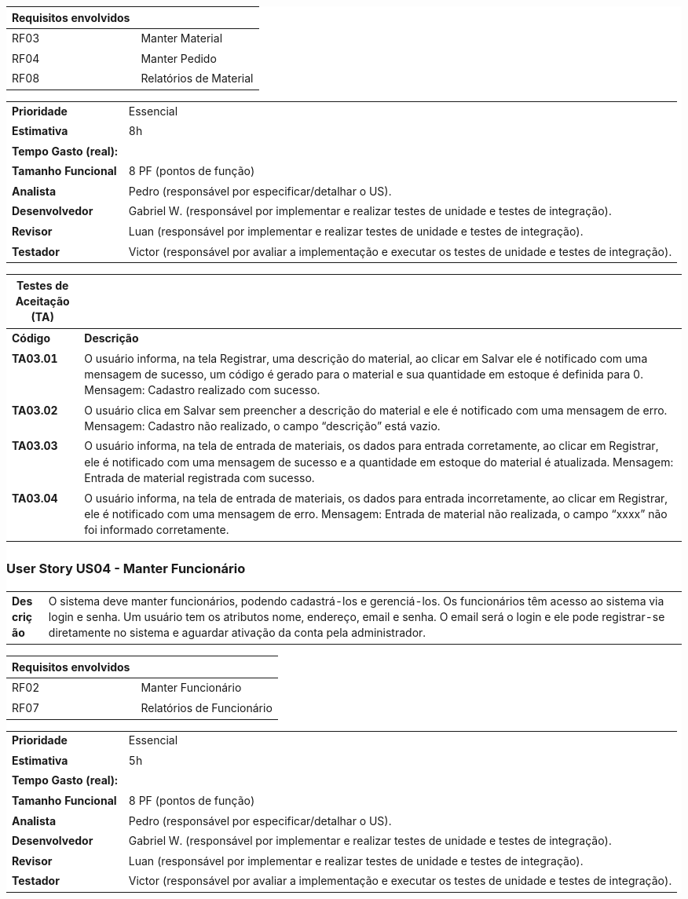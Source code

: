 | **Requisitos envolvidos** |                                                    |
| ------------- | :------------------------------------------------------------- | 
|RF03           | Manter Material | 
|RF04           | Manter Pedido | 
|RF08           | Relatórios de Material | 

|                           |                                     |
| ------------------------- | ----------------------------------- | 
| **Prioridade** | Essencial |
| **Estimativa** | 8h | 
| **Tempo Gasto (real):**   |                                     | 
| **Tamanho Funcional** | 8 PF (pontos de função) |
| **Analista**| Pedro (responsável por especificar/detalhar o US). |
| **Desenvolvedor** | Gabriel W. (responsável por implementar e realizar testes de unidade e testes de integração). |
| **Revisor** | Luan (responsável por implementar e realizar testes de unidade e testes de integração). |
| **Testador** | Victor (responsável por avaliar a implementação e executar os testes de unidade e testes de integração). |

| Testes de Aceitação (TA) |  |
| ----------- | --------- |
| **Código**      | **Descrição** |
| **TA03.01** | O usuário informa, na tela Registrar, uma descrição do material, ao clicar em Salvar ele é notificado com uma mensagem de sucesso, um código é gerado para o material e sua quantidade em estoque é definida para 0. Mensagem: Cadastro realizado com sucesso. |
| **TA03.02** | O usuário clica em Salvar sem preencher a descrição do material e ele é notificado com uma mensagem de erro. Mensagem: Cadastro não realizado, o campo “descrição” está vazio. |
| **TA03.03** | O usuário informa, na tela de entrada de materiais, os dados para entrada corretamente, ao clicar em Registrar, ele é notificado com uma mensagem de sucesso e a quantidade em estoque do material é atualizada. Mensagem: Entrada de material registrada com sucesso. |
| **TA03.04** | O usuário informa, na tela de entrada de materiais, os dados para entrada incorretamente, ao clicar em Registrar, ele é notificado com uma mensagem de erro. Mensagem: Entrada de material não realizada, o campo “xxxx” não foi informado corretamente. |



### User Story US04 - Manter Funcionário
|               |                                                                |
| ------------- | :------------------------------------------------------------- |
| **Descrição** | O sistema deve manter funcionários, podendo cadastrá-los e gerenciá-los. Os funcionários têm acesso ao sistema via login e senha. Um usuário tem os atributos nome, endereço, email e senha. O email será o login e ele pode registrar-se diretamente no sistema e aguardar ativação da conta pela administrador. |

| **Requisitos envolvidos** |                                                    |
| ------------- | :------------------------------------------------------------- | 
|RF02           | Manter Funcionário |
|RF07           | Relatórios de Funcionário | 

|                           |                                     |
| ------------------------- | ----------------------------------- | 
| **Prioridade** | Essencial |
| **Estimativa** | 5h | 
| **Tempo Gasto (real):**   |                                     | 
| **Tamanho Funcional** | 8 PF (pontos de função) |
| **Analista**| Pedro (responsável por especificar/detalhar o US). |
| **Desenvolvedor** | Gabriel W. (responsável por implementar e realizar testes de unidade e testes de integração). |
| **Revisor** | Luan (responsável por implementar e realizar testes de unidade e testes de integração). |
| **Testador** | Victor (responsável por avaliar a implementação e executar os testes de unidade e testes de integração). |
